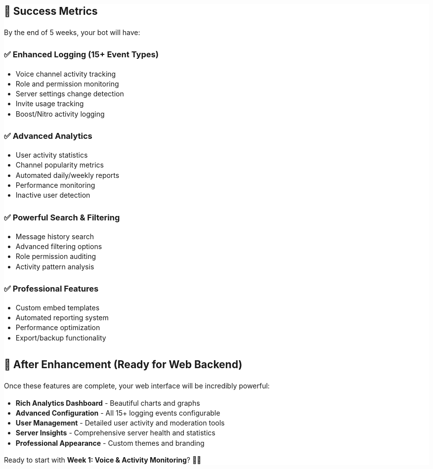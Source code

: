 ```sql
```

## 🎯 **Success Metrics**

By the end of 5 weeks, your bot will have:

### ✅ **Enhanced Logging (15+ Event Types)**
- Voice channel activity tracking
- Role and permission monitoring  
- Server settings change detection
- Invite usage tracking
- Boost/Nitro activity logging

### ✅ **Advanced Analytics**
- User activity statistics
- Channel popularity metrics
- Automated daily/weekly reports
- Performance monitoring
- Inactive user detection

### ✅ **Powerful Search & Filtering**
- Message history search
- Advanced filtering options
- Role permission auditing
- Activity pattern analysis

### ✅ **Professional Features**
- Custom embed templates
- Automated reporting system
- Performance optimization
- Export/backup functionality

## 🚀 **After Enhancement (Ready for Web Backend)**

Once these features are complete, your web interface will be incredibly powerful:
- **Rich Analytics Dashboard** - Beautiful charts and graphs
- **Advanced Configuration** - All 15+ logging events configurable
- **User Management** - Detailed user activity and moderation tools
- **Server Insights** - Comprehensive server health and statistics
- **Professional Appearance** - Custom themes and branding

Ready to start with **Week 1: Voice & Activity Monitoring**? 🎵🎯